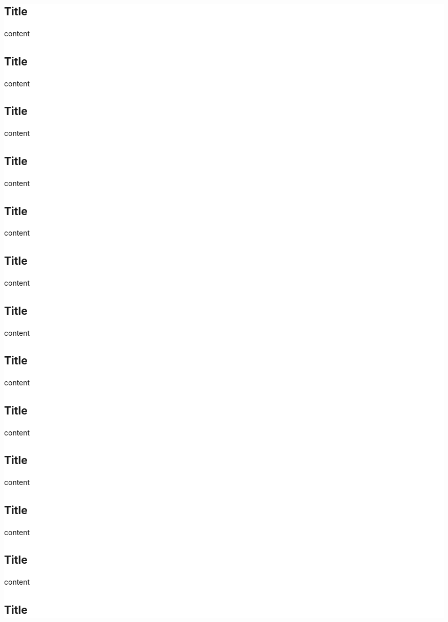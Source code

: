 ## Title

content

## Title

content

## Title

content

## Title

content

## Title

content

## Title

content

## Title

content

## Title

content

## Title

content

## Title

content

## Title

content

## Title

content

## Title
